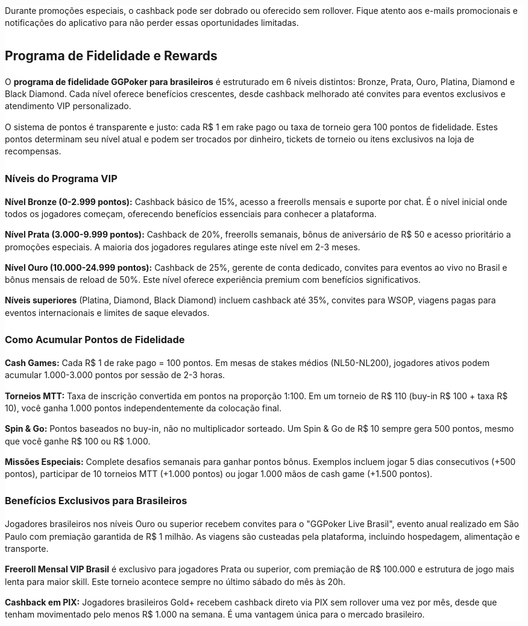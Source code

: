 Durante promoções especiais, o cashback pode ser dobrado ou oferecido sem rollover. Fique atento aos e-mails promocionais e notificações do aplicativo para não perder essas oportunidades limitadas.

## Programa de Fidelidade e Rewards

O **programa de fidelidade GGPoker para brasileiros** é estruturado em 6 níveis distintos: Bronze, Prata, Ouro, Platina, Diamond e Black Diamond. Cada nível oferece benefícios crescentes, desde cashback melhorado até convites para eventos exclusivos e atendimento VIP personalizado.

O sistema de pontos é transparente e justo: cada R$ 1 em rake pago ou taxa de torneio gera 100 pontos de fidelidade. Estes pontos determinam seu nível atual e podem ser trocados por dinheiro, tickets de torneio ou itens exclusivos na loja de recompensas.

### Níveis do Programa VIP

**Nível Bronze (0-2.999 pontos):** Cashback básico de 15%, acesso a freerolls mensais e suporte por chat. É o nível inicial onde todos os jogadores começam, oferecendo benefícios essenciais para conhecer a plataforma.

**Nível Prata (3.000-9.999 pontos):** Cashback de 20%, freerolls semanais, bônus de aniversário de R$ 50 e acesso prioritário a promoções especiais. A maioria dos jogadores regulares atinge este nível em 2-3 meses.

**Nível Ouro (10.000-24.999 pontos):** Cashback de 25%, gerente de conta dedicado, convites para eventos ao vivo no Brasil e bônus mensais de reload de 50%. Este nível oferece experiência premium com benefícios significativos.

**Níveis superiores** (Platina, Diamond, Black Diamond) incluem cashback até 35%, convites para WSOP, viagens pagas para eventos internacionais e limites de saque elevados.

### Como Acumular Pontos de Fidelidade

**Cash Games:** Cada R$ 1 de rake pago = 100 pontos. Em mesas de stakes médios (NL50-NL200), jogadores ativos podem acumular 1.000-3.000 pontos por sessão de 2-3 horas.

**Torneios MTT:** Taxa de inscrição convertida em pontos na proporção 1:100. Em um torneio de R$ 110 (buy-in R$ 100 + taxa R$ 10), você ganha 1.000 pontos independentemente da colocação final.

**Spin & Go:** Pontos baseados no buy-in, não no multiplicador sorteado. Um Spin & Go de R$ 10 sempre gera 500 pontos, mesmo que você ganhe R$ 100 ou R$ 1.000.

**Missões Especiais:** Complete desafios semanais para ganhar pontos bônus. Exemplos incluem jogar 5 dias consecutivos (+500 pontos), participar de 10 torneios MTT (+1.000 pontos) ou jogar 1.000 mãos de cash game (+1.500 pontos).

### Benefícios Exclusivos para Brasileiros

Jogadores brasileiros nos níveis Ouro ou superior recebem convites para o "GGPoker Live Brasil", evento anual realizado em São Paulo com premiação garantida de R$ 1 milhão. As viagens são custeadas pela plataforma, incluindo hospedagem, alimentação e transporte.

**Freeroll Mensal VIP Brasil** é exclusivo para jogadores Prata ou superior, com premiação de R$ 100.000 e estrutura de jogo mais lenta para maior skill. Este torneio acontece sempre no último sábado do mês às 20h.

**Cashback em PIX:** Jogadores brasileiros Gold+ recebem cashback direto via PIX sem rollover uma vez por mês, desde que tenham movimentado pelo menos R$ 1.000 na semana. É uma vantagem única para o mercado brasileiro.
